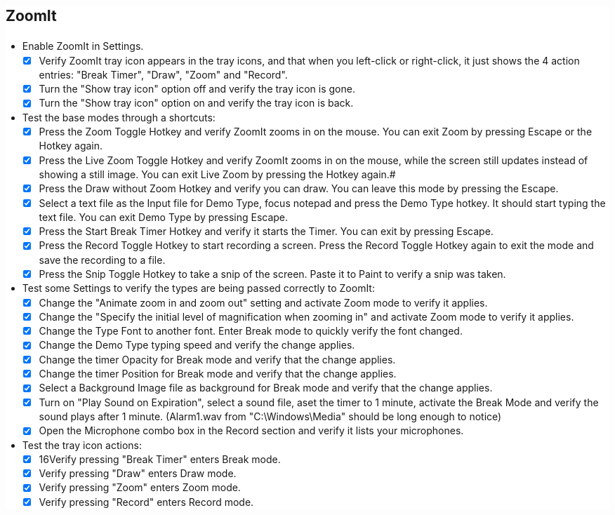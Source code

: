 ## ZoomIt

* Enable ZoomIt in Settings.
  - [x] Verify ZoomIt tray icon appears in the tray icons, and that when you left-click or right-click, it just shows the 4 action entries: "Break Timer", "Draw", "Zoom" and "Record".
  - [x] Turn the "Show tray icon" option off and verify the tray icon is gone.
  - [x] Turn the "Show tray icon" option on and verify the tray icon is back.
* Test the base modes through a shortcuts:
  - [x] Press the Zoom Toggle Hotkey and verify ZoomIt zooms in on the mouse. You can exit Zoom by pressing Escape or the Hotkey again.
  - [x] Press the Live Zoom Toggle Hotkey and verify ZoomIt zooms in on the mouse, while the screen still updates instead of showing a still image. You can exit Live Zoom by pressing the Hotkey again.#
  - [x] Press the Draw without Zoom Hotkey and verify you can draw. You can leave this mode by pressing the Escape.
  - [x] Select a text file as the Input file for Demo Type, focus notepad and press the Demo Type hotkey. It should start typing the text file. You can exit Demo Type by pressing Escape.
  - [x] Press the Start Break Timer Hotkey and verify it starts the Timer. You can exit by pressing Escape.
  - [x] Press the Record Toggle Hotkey to start recording a screen. Press the Record Toggle Hotkey again to exit the mode and save the recording to a file.
  - [x] Press the Snip Toggle Hotkey to take a snip of the screen. Paste it to Paint to verify a snip was taken.
* Test some Settings to verify the types are being passed correctly to ZoomIt:
  - [x] Change the "Animate zoom in and zoom out" setting and activate Zoom mode to verify it applies.
  - [x] Change the "Specify the initial level of magnification when zooming in" and activate Zoom mode to verify it applies.
  - [x] Change the Type Font to another font. Enter Break mode to quickly verify the font changed.
  - [x] Change the Demo Type typing speed and verify the change applies.
  - [x] Change the timer Opacity for Break mode and verify that the change applies.
  - [x] Change the timer Position for Break mode and verify that the change applies.
  - [x] Select a Background Image file as background for Break mode and verify that the change applies.
  - [x] Turn on "Play Sound on Expiration", select a sound file, aset the timer to 1 minute, activate the Break Mode and verify the sound plays after 1 minute. (Alarm1.wav from "C:\Windows\Media" should be long enough to notice)
  - [x] Open the Microphone combo box in the Record section and verify it lists your microphones.
* Test the tray icon actions:
  - [x] 16Verify pressing "Break Timer" enters Break mode.
  - [x] Verify pressing "Draw" enters Draw mode.
  - [x] Verify pressing "Zoom" enters Zoom mode.
  - [x] Verify pressing "Record" enters Record mode.
